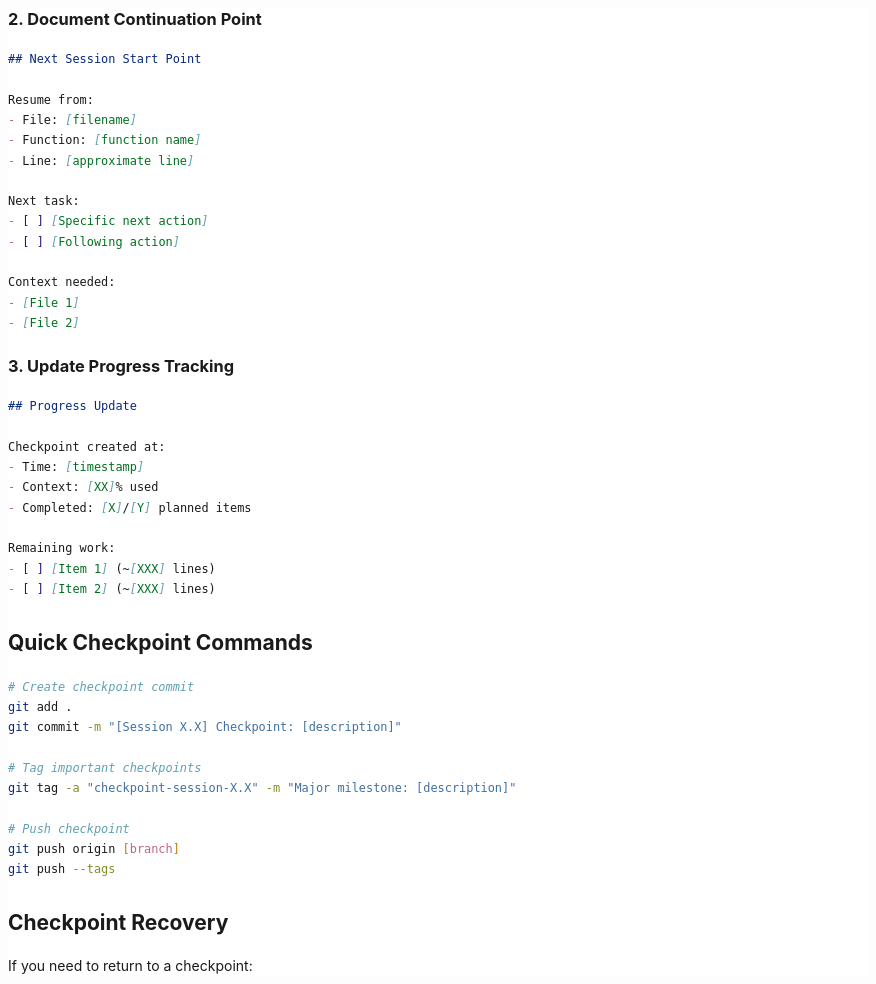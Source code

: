 ### 2. Document Continuation Point
```markdown
## Next Session Start Point

Resume from:
- File: [filename]
- Function: [function name]
- Line: [approximate line]

Next task:
- [ ] [Specific next action]
- [ ] [Following action]

Context needed:
- [File 1]
- [File 2]
```

### 3. Update Progress Tracking
```markdown
## Progress Update

Checkpoint created at:
- Time: [timestamp]
- Context: [XX]% used
- Completed: [X]/[Y] planned items

Remaining work:
- [ ] [Item 1] (~[XXX] lines)
- [ ] [Item 2] (~[XXX] lines)
```

## Quick Checkpoint Commands

```bash
# Create checkpoint commit
git add .
git commit -m "[Session X.X] Checkpoint: [description]"

# Tag important checkpoints
git tag -a "checkpoint-session-X.X" -m "Major milestone: [description]"

# Push checkpoint
git push origin [branch]
git push --tags
```

## Checkpoint Recovery

If you need to return to a checkpoint:
